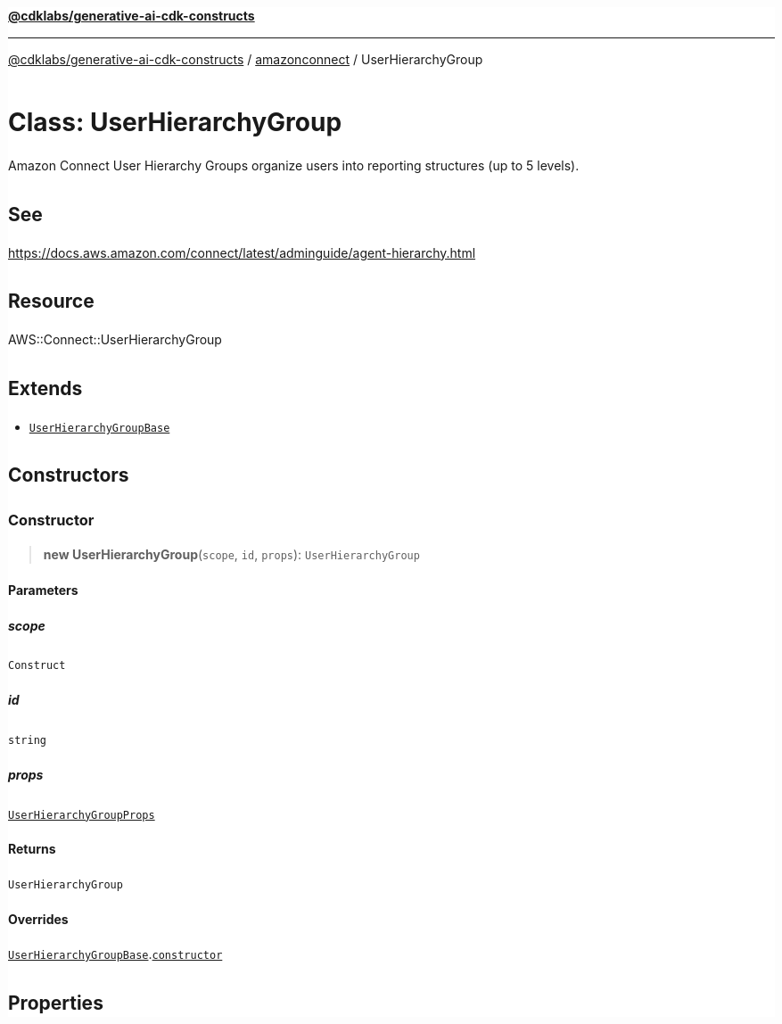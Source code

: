[**@cdklabs/generative-ai-cdk-constructs**](../../../../README.md)

***

[@cdklabs/generative-ai-cdk-constructs](../../../../README.md) / [amazonconnect](../README.md) / UserHierarchyGroup

# Class: UserHierarchyGroup

Amazon Connect User Hierarchy Groups organize users into reporting structures (up to 5 levels).

## See

https://docs.aws.amazon.com/connect/latest/adminguide/agent-hierarchy.html

## Resource

AWS::Connect::UserHierarchyGroup

## Extends

- [`UserHierarchyGroupBase`](UserHierarchyGroupBase.md)

## Constructors

### Constructor

> **new UserHierarchyGroup**(`scope`, `id`, `props`): `UserHierarchyGroup`

#### Parameters

##### scope

`Construct`

##### id

`string`

##### props

[`UserHierarchyGroupProps`](../interfaces/UserHierarchyGroupProps.md)

#### Returns

`UserHierarchyGroup`

#### Overrides

[`UserHierarchyGroupBase`](UserHierarchyGroupBase.md).[`constructor`](UserHierarchyGroupBase.md#constructor)

## Properties
